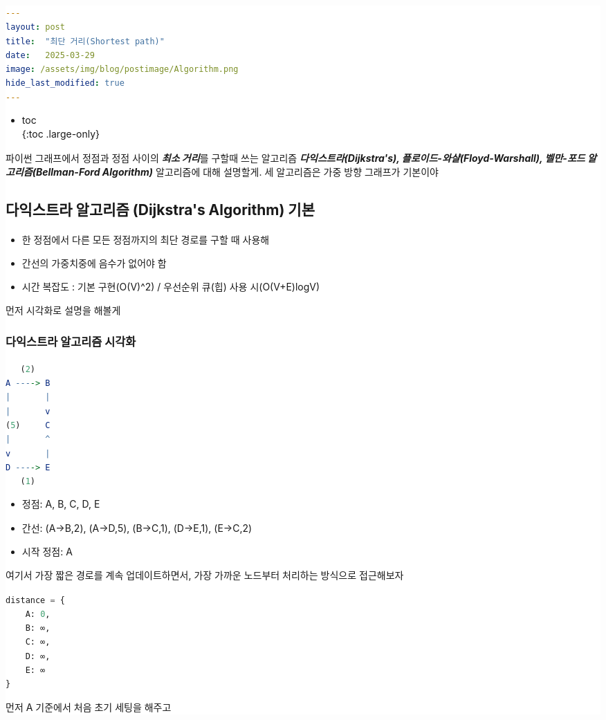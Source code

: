 ```yaml
---
layout: post
title:  "최단 거리(Shortest path)"
date:   2025-03-29
image: /assets/img/blog/postimage/Algorithm.png
hide_last_modified: true
---
```


* toc  
{:toc .large-only}

파이썬 그래프에서 정점과 정점 사이의 ***최소 거리***를 구할때 쓰는 알고리즘 ***다익스트라(Dijkstra's), 플로이드-와샬(Floyd-Warshall), 벨만-포드 알고리즘(Bellman-Ford Algorithm)*** 알고리즘에 대해 설명할게. 세 알고리즘은 가중 방향 그래프가 기본이야

## 다익스트라 알고리즘 (Dijkstra's Algorithm) 기본

- 한 정점에서 다른 모든 정점까지의 최단 경로를 구할 때 사용해

- 간선의 가중치중에 음수가 없어야 함

- 시간 복잡도 : 기본 구현(O(V)^2) / 우선순위 큐(힙) 사용 시(O(V+E)logV)

먼저 시각화로 설명을 해볼게

### 다익스트라 알고리즘 시각화

~~~mathematica
   (2)
A ----> B
|       |
|       v
(5)     C
|       ^
v       |
D ----> E
   (1)
~~~

- 정점: A, B, C, D, E

- 간선: (A→B,2), (A→D,5), (B→C,1), (D→E,1), (E→C,2)

- 시작 정점: A

여기서 가장 짧은 경로를 계속 업데이트하면서, 가장 가까운 노드부터 처리하는 방식으로 접근해보자

~~~python
distance = {
    A: 0,
    B: ∞,
    C: ∞,
    D: ∞,
    E: ∞
}
~~~
먼저 A 기준에서 처음 초기 세팅을 해주고
